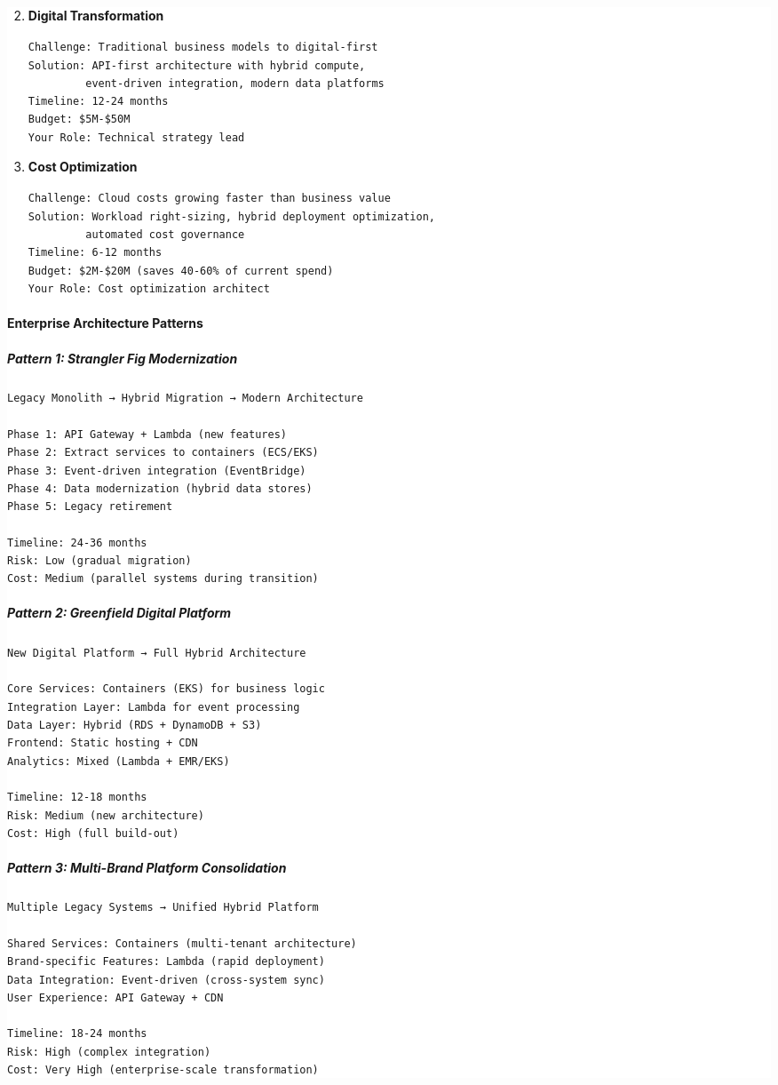 2. **Digital Transformation**
   ```
   Challenge: Traditional business models to digital-first
   Solution: API-first architecture with hybrid compute,
            event-driven integration, modern data platforms
   Timeline: 12-24 months
   Budget: $5M-$50M
   Your Role: Technical strategy lead
   ```

3. **Cost Optimization**
   ```
   Challenge: Cloud costs growing faster than business value
   Solution: Workload right-sizing, hybrid deployment optimization,
            automated cost governance
   Timeline: 6-12 months
   Budget: $2M-$20M (saves 40-60% of current spend)
   Your Role: Cost optimization architect
   ```

#### Enterprise Architecture Patterns

##### Pattern 1: Strangler Fig Modernization
```
Legacy Monolith → Hybrid Migration → Modern Architecture

Phase 1: API Gateway + Lambda (new features)
Phase 2: Extract services to containers (ECS/EKS)
Phase 3: Event-driven integration (EventBridge)
Phase 4: Data modernization (hybrid data stores)
Phase 5: Legacy retirement

Timeline: 24-36 months
Risk: Low (gradual migration)
Cost: Medium (parallel systems during transition)
```

##### Pattern 2: Greenfield Digital Platform
```
New Digital Platform → Full Hybrid Architecture

Core Services: Containers (EKS) for business logic
Integration Layer: Lambda for event processing
Data Layer: Hybrid (RDS + DynamoDB + S3)
Frontend: Static hosting + CDN
Analytics: Mixed (Lambda + EMR/EKS)

Timeline: 12-18 months
Risk: Medium (new architecture)
Cost: High (full build-out)
```

##### Pattern 3: Multi-Brand Platform Consolidation
```
Multiple Legacy Systems → Unified Hybrid Platform

Shared Services: Containers (multi-tenant architecture)
Brand-specific Features: Lambda (rapid deployment)
Data Integration: Event-driven (cross-system sync)
User Experience: API Gateway + CDN

Timeline: 18-24 months
Risk: High (complex integration)
Cost: Very High (enterprise-scale transformation)
```
